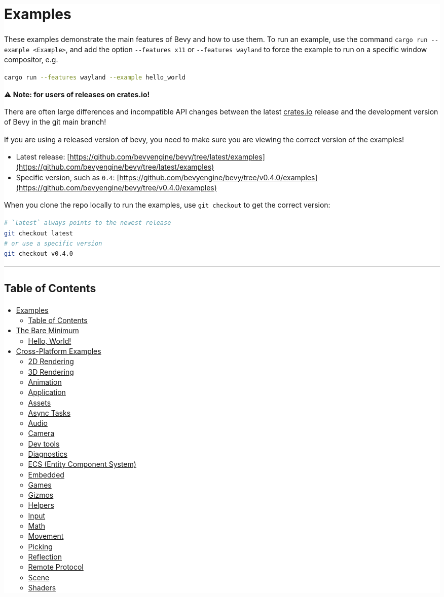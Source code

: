 



# Examples

These examples demonstrate the main features of Bevy and how to use them.
To run an example, use the command `cargo run --example <Example>`, and add the option `--features x11` or `--features wayland` to force the example to run on a specific window compositor, e.g.

```sh
cargo run --features wayland --example hello_world
```

**⚠️ Note: for users of releases on crates.io!**

There are often large differences and incompatible API changes between the latest [crates.io](https://crates.io/crates/bevy) release and the development version of Bevy in the git main branch!

If you are using a released version of bevy, you need to make sure you are viewing the correct version of the examples!

- Latest release: [https://github.com/bevyengine/bevy/tree/latest/examples](https://github.com/bevyengine/bevy/tree/latest/examples)
- Specific version, such as `0.4`: [https://github.com/bevyengine/bevy/tree/v0.4.0/examples](https://github.com/bevyengine/bevy/tree/v0.4.0/examples)

When you clone the repo locally to run the examples, use `git checkout` to get the correct version:

```bash
# `latest` always points to the newest release
git checkout latest
# or use a specific version
git checkout v0.4.0
```

---

## Table of Contents

- [Examples](#examples)
  - [Table of Contents](#table-of-contents)
- [The Bare Minimum](#the-bare-minimum)
  - [Hello, World!](#hello-world)
- [Cross-Platform Examples](#cross-platform-examples)
  - [2D Rendering](#2d-rendering)
  - [3D Rendering](#3d-rendering)
  - [Animation](#animation)
  - [Application](#application)
  - [Assets](#assets)
  - [Async Tasks](#async-tasks)
  - [Audio](#audio)
  - [Camera](#camera)
  - [Dev tools](#dev-tools)
  - [Diagnostics](#diagnostics)
  - [ECS (Entity Component System)](#ecs-entity-component-system)
  - [Embedded](#embedded)
  - [Games](#games)
  - [Gizmos](#gizmos)
  - [Helpers](#helpers)
  - [Input](#input)
  - [Math](#math)
  - [Movement](#movement)
  - [Picking](#picking)
  - [Reflection](#reflection)
  - [Remote Protocol](#remote-protocol)
  - [Scene](#scene)
  - [Shaders](#shaders)